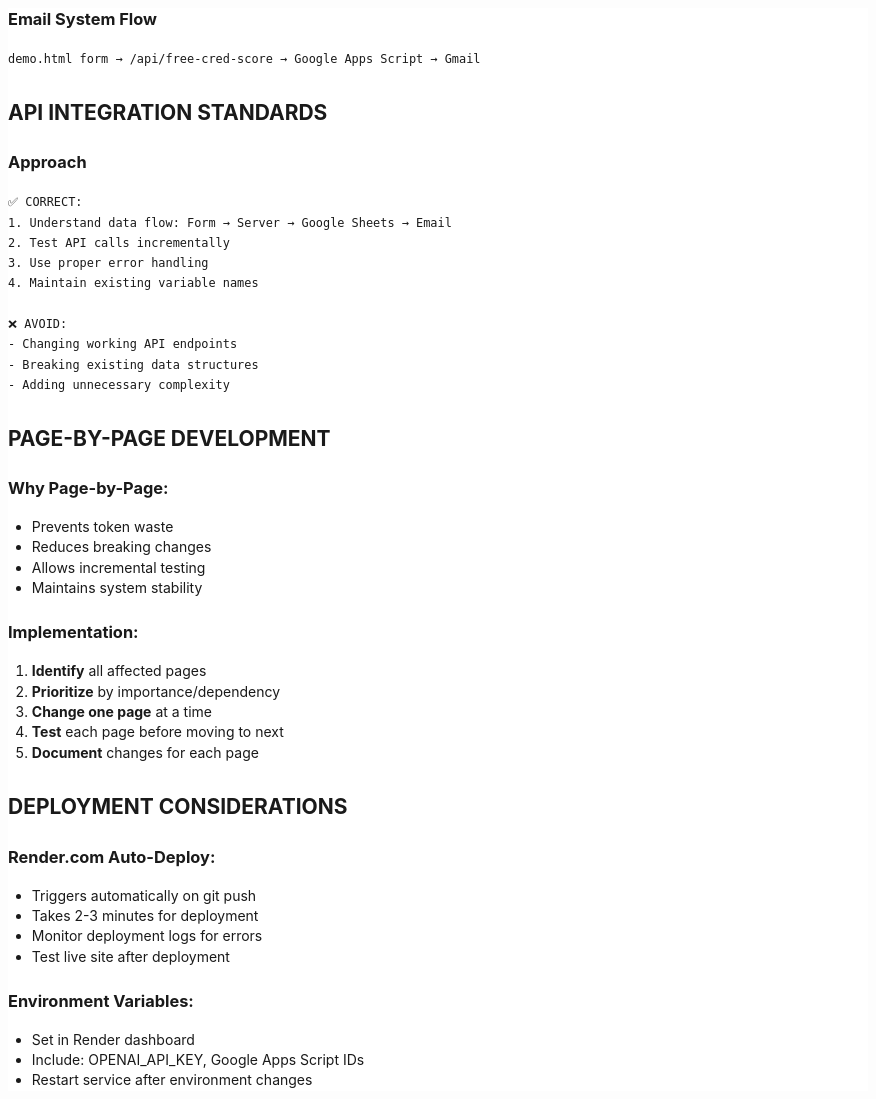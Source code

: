 ### **Email System Flow**
```
demo.html form → /api/free-cred-score → Google Apps Script → Gmail
```

## API INTEGRATION STANDARDS

### **Approach**
```
✅ CORRECT:
1. Understand data flow: Form → Server → Google Sheets → Email
2. Test API calls incrementally
3. Use proper error handling
4. Maintain existing variable names

❌ AVOID:
- Changing working API endpoints
- Breaking existing data structures
- Adding unnecessary complexity
```

## PAGE-BY-PAGE DEVELOPMENT

### **Why Page-by-Page:**
- Prevents token waste
- Reduces breaking changes
- Allows incremental testing
- Maintains system stability

### **Implementation:**
1. **Identify** all affected pages
2. **Prioritize** by importance/dependency
3. **Change one page** at a time
4. **Test** each page before moving to next
5. **Document** changes for each page

## DEPLOYMENT CONSIDERATIONS

### **Render.com Auto-Deploy:**
- Triggers automatically on git push
- Takes 2-3 minutes for deployment
- Monitor deployment logs for errors
- Test live site after deployment

### **Environment Variables:**
- Set in Render dashboard
- Include: OPENAI_API_KEY, Google Apps Script IDs
- Restart service after environment changes
